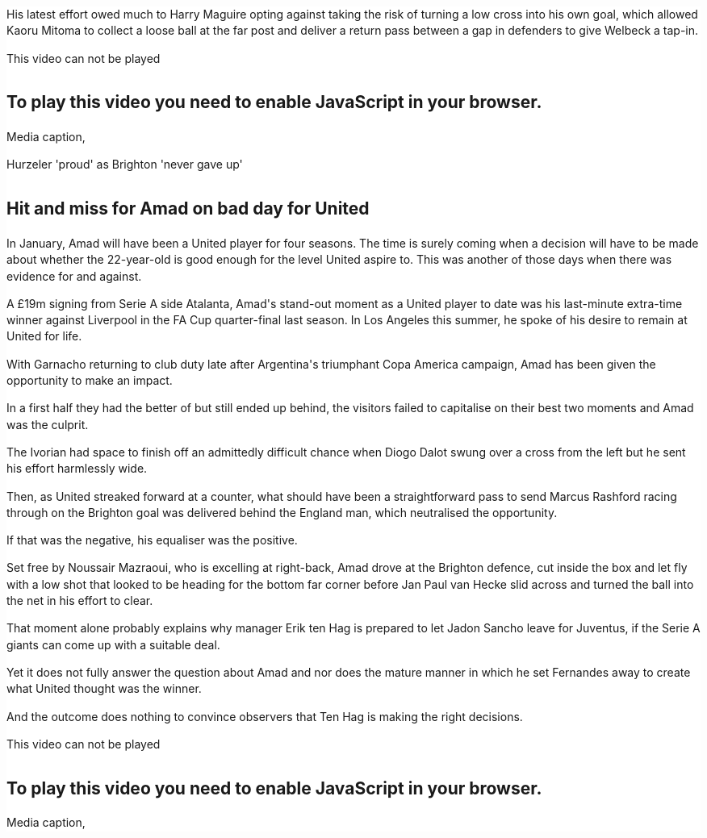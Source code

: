 His latest effort owed much to Harry Maguire opting against taking the risk of turning a low cross into his own goal, which allowed Kaoru Mitoma to collect a loose ball at the far post and deliver a return pass between a gap in defenders to give Welbeck a tap-in.

This video can not be played

## To play this video you need to enable JavaScript in your browser.

Media caption,

Hurzeler 'proud' as Brighton 'never gave up'

## Hit and miss for Amad on bad day for United

In January, Amad will have been a United player for four seasons. The time is surely coming when a decision will have to be made about whether the 22-year-old is good enough for the level United aspire to. This was another of those days when there was evidence for and against.

A £19m signing from Serie A side Atalanta, Amad's stand-out moment as a United player to date was his last-minute extra-time winner against Liverpool in the FA Cup quarter-final last season. In Los Angeles this summer, he spoke of his desire to remain at United for life.

With Garnacho returning to club duty late after Argentina's triumphant Copa America campaign, Amad has been given the opportunity to make an impact.

In a first half they had the better of but still ended up behind, the visitors failed to capitalise on their best two moments and Amad was the culprit.

The Ivorian had space to finish off an admittedly difficult chance when Diogo Dalot swung over a cross from the left but he sent his effort harmlessly wide.

Then, as United streaked forward at a counter, what should have been a straightforward pass to send Marcus Rashford racing through on the Brighton goal was delivered behind the England man, which neutralised the opportunity.

If that was the negative, his equaliser was the positive.

Set free by Noussair Mazraoui, who is excelling at right-back, Amad drove at the Brighton defence, cut inside the box and let fly with a low shot that looked to be heading for the bottom far corner before Jan Paul van Hecke slid across and turned the ball into the net in his effort to clear.

That moment alone probably explains why manager Erik ten Hag is prepared to let Jadon Sancho leave for Juventus, if the Serie A giants can come up with a suitable deal.

Yet it does not fully answer the question about Amad and nor does the mature manner in which he set Fernandes away to create what United thought was the winner.

And the outcome does nothing to convince observers that Ten Hag is making the right decisions.

This video can not be played

## To play this video you need to enable JavaScript in your browser.

Media caption,
